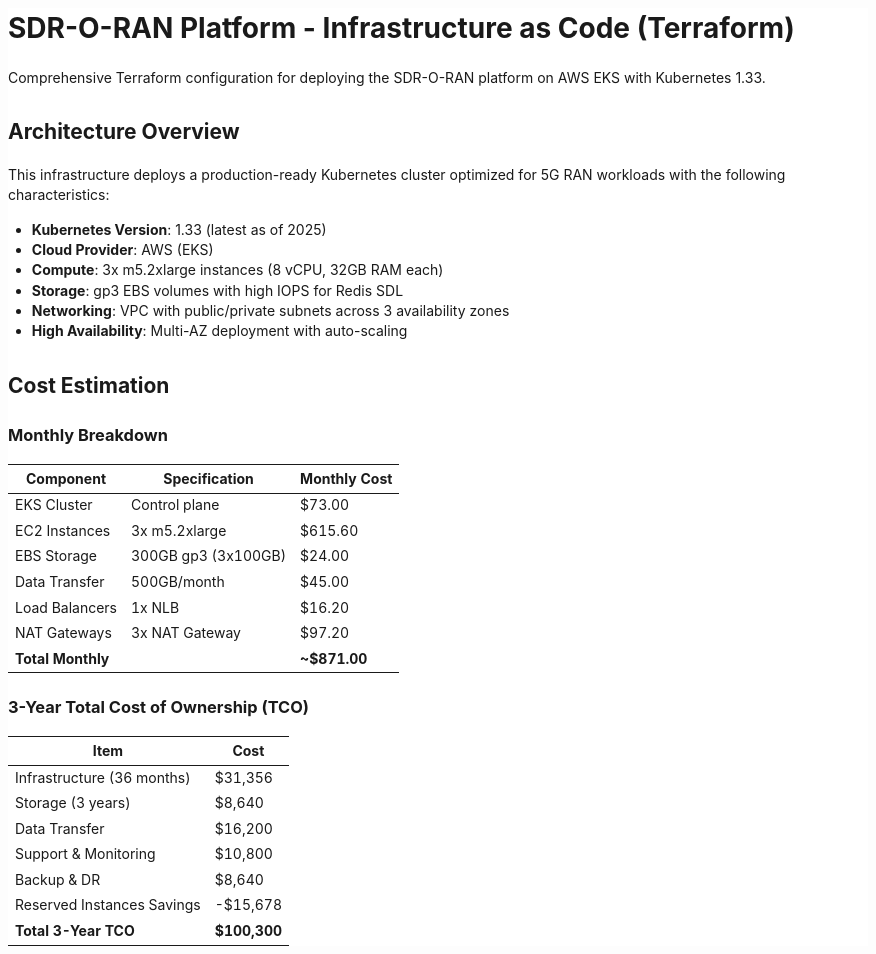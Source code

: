 # SDR-O-RAN Platform - Infrastructure as Code (Terraform)

Comprehensive Terraform configuration for deploying the SDR-O-RAN platform on AWS EKS with Kubernetes 1.33.

## Architecture Overview

This infrastructure deploys a production-ready Kubernetes cluster optimized for 5G RAN workloads with the following characteristics:

- **Kubernetes Version**: 1.33 (latest as of 2025)
- **Cloud Provider**: AWS (EKS)
- **Compute**: 3x m5.2xlarge instances (8 vCPU, 32GB RAM each)
- **Storage**: gp3 EBS volumes with high IOPS for Redis SDL
- **Networking**: VPC with public/private subnets across 3 availability zones
- **High Availability**: Multi-AZ deployment with auto-scaling

## Cost Estimation

### Monthly Breakdown
| Component | Specification | Monthly Cost |
|-----------|---------------|--------------|
| EKS Cluster | Control plane | $73.00 |
| EC2 Instances | 3x m5.2xlarge | $615.60 |
| EBS Storage | 300GB gp3 (3x100GB) | $24.00 |
| Data Transfer | 500GB/month | $45.00 |
| Load Balancers | 1x NLB | $16.20 |
| NAT Gateways | 3x NAT Gateway | $97.20 |
| **Total Monthly** | | **~$871.00** |

### 3-Year Total Cost of Ownership (TCO)
| Item | Cost |
|------|------|
| Infrastructure (36 months) | $31,356 |
| Storage (3 years) | $8,640 |
| Data Transfer | $16,200 |
| Support & Monitoring | $10,800 |
| Backup & DR | $8,640 |
| Reserved Instances Savings | -$15,678 |
| **Total 3-Year TCO** | **$100,300** |
